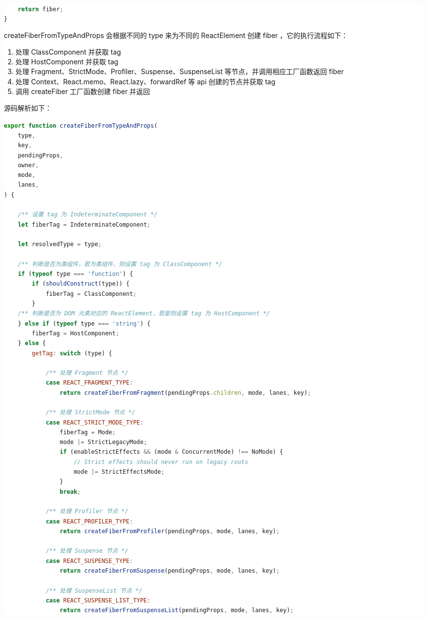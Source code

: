 ```javascript
    return fiber;
}
```

createFiberFromTypeAndProps 会根据不同的 type 来为不同的 ReactElement 创建 fiber ，它的执行流程如下：

1. 处理 ClassComponent 并获取 tag
2. 处理 HostComponent 并获取 tag
3. 处理 Fragment、StrictMode、Profiler、Suspense、SuspenseList 等节点，并调用相应工厂函数返回 fiber
4. 处理 Context、React.memo、React.lazy、forwardRef 等 api 创建的节点并获取 tag
5. 调用 createFiber 工厂函数创建 fiber 并返回

源码解析如下：

```javascript
export function createFiberFromTypeAndProps(
    type, 
    key,
    pendingProps,
    owner,
    mode,
    lanes,
) {

    /** 设置 tag 为 IndeterminateComponent */
    let fiberTag = IndeterminateComponent;

    let resolvedType = type;

    /** 判断是否为类组件，若为类组件，则设置 tag 为 ClassComponent */
    if (typeof type === 'function') {
        if (shouldConstruct(type)) {
            fiberTag = ClassComponent;
        } 
    /** 判断是否为 DOM 元素对应的 ReactElement，若是则设置 tag 为 HostComponent */
    } else if (typeof type === 'string') {
        fiberTag = HostComponent;
    } else {
        getTag: switch (type) {

            /** 处理 Fragment 节点 */
            case REACT_FRAGMENT_TYPE:
                return createFiberFromFragment(pendingProps.children, mode, lanes, key);
            
            /** 处理 StrictMode 节点 */
            case REACT_STRICT_MODE_TYPE:
                fiberTag = Mode;
                mode |= StrictLegacyMode;
                if (enableStrictEffects && (mode & ConcurrentMode) !== NoMode) {
                    // Strict effects should never run on legacy roots
                    mode |= StrictEffectsMode;
                }
                break;

            /** 处理 Profiler 节点 */
            case REACT_PROFILER_TYPE:
                return createFiberFromProfiler(pendingProps, mode, lanes, key);
            
            /** 处理 Suspense 节点 */
            case REACT_SUSPENSE_TYPE:
                return createFiberFromSuspense(pendingProps, mode, lanes, key);
            
            /** 处理 SuspenseList 节点 */
            case REACT_SUSPENSE_LIST_TYPE:
                return createFiberFromSuspenseList(pendingProps, mode, lanes, key);
```
